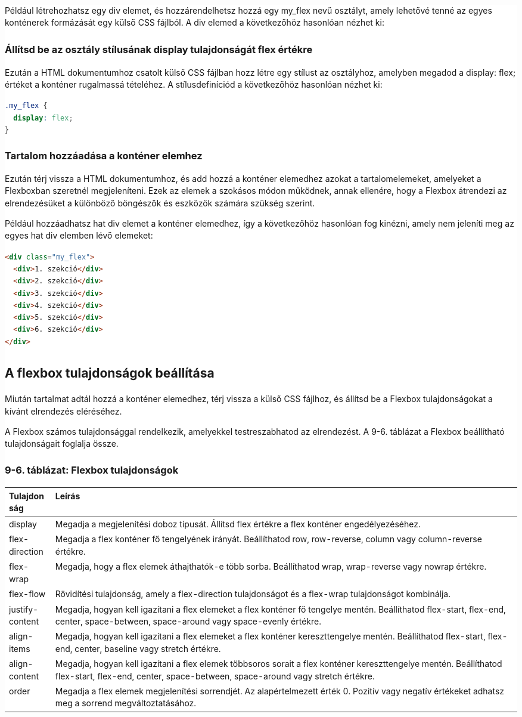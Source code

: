 Például létrehozhatsz egy div elemet, és hozzárendelhetsz hozzá egy my_flex nevű osztályt, amely lehetővé tenné az egyes konténerek formázását egy külső CSS fájlból. A div elemed a következőhöz hasonlóan nézhet ki:
<div class="my_flex">
</div>


### Állítsd be az osztály stílusának display tulajdonságát flex értékre

Ezután a HTML dokumentumhoz csatolt külső CSS fájlban hozz létre egy stílust az osztályhoz, amelyben megadod a display: flex; értéket a konténer rugalmassá tételéhez. A stílusdefiníciód a következőhöz hasonlóan nézhet ki:
```css
.my_flex {
  display: flex;
}
```

### Tartalom hozzáadása a konténer elemhez

Ezután térj vissza a HTML dokumentumhoz, és add hozzá a konténer elemedhez azokat a tartalomelemeket, amelyeket a Flexboxban szeretnél megjeleníteni. Ezek az elemek a szokásos módon működnek, annak ellenére, hogy a Flexbox átrendezi az elrendezésüket a különböző böngészők és eszközök számára szükség szerint.

Például hozzáadhatsz hat div elemet a konténer elemedhez, így a következőhöz hasonlóan fog kinézni, amely nem jeleníti meg az egyes hat div elemben lévő elemeket:
```html
<div class="my_flex">
  <div>1. szekció</div>
  <div>2. szekció</div>
  <div>3. szekció</div>
  <div>4. szekció</div>
  <div>5. szekció</div>
  <div>6. szekció</div>
</div>
```

## A flexbox tulajdonságok beállítása

Miután tartalmat adtál hozzá a konténer elemedhez, térj vissza a külső CSS fájlhoz, és állítsd be a Flexbox tulajdonságokat a kívánt elrendezés eléréséhez.

A Flexbox számos tulajdonsággal rendelkezik, amelyekkel testreszabhatod az elrendezést. A 9-6. táblázat a Flexbox beállítható tulajdonságait foglalja össze.

### 9-6. táblázat: Flexbox tulajdonságok

|Tulajdonság | Leírás|
|:-|:-|
|display | Megadja a megjelenítési doboz típusát. Állítsd flex értékre a flex konténer engedélyezéséhez.|
|flex-direction | Megadja a flex konténer fő tengelyének irányát. Beállíthatod row, row-reverse, column vagy column-reverse értékre.|
|flex-wrap | Megadja, hogy a flex elemek áthajthatók-e több sorba. Beállíthatod wrap, wrap-reverse vagy nowrap értékre.|
|flex-flow | Rövidítési tulajdonság, amely a flex-direction tulajdonságot és a flex-wrap tulajdonságot kombinálja.|
|justify-content | Megadja, hogyan kell igazítani a flex elemeket a flex konténer fő tengelye mentén. Beállíthatod flex-start, flex-end, center, space-between, space-around vagy space-evenly értékre.|
|align-items | Megadja, hogyan kell igazítani a flex elemeket a flex konténer kereszttengelye mentén. Beállíthatod flex-start, flex-end, center, baseline vagy stretch értékre.|
|align-content | Megadja, hogyan kell igazítani a flex elemek többsoros sorait a flex konténer kereszttengelye mentén. Beállíthatod flex-start, flex-end, center, space-between, space-around vagy stretch értékre.|
|order | Megadja a flex elemek megjelenítési sorrendjét. Az alapértelmezett érték 0. Pozitív vagy negatív értékeket adhatsz meg a sorrend megváltoztatásához.|